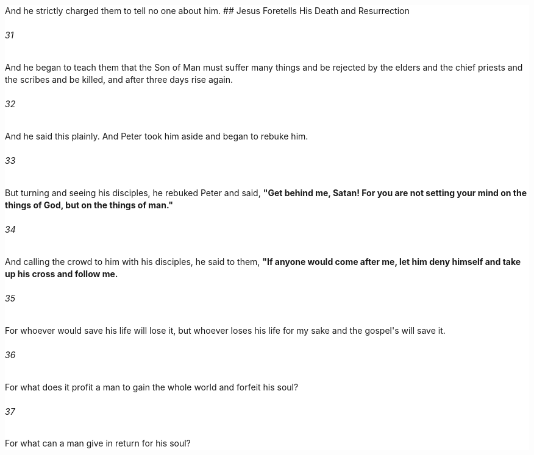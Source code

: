 
And he strictly charged them to tell no one about him. ## Jesus Foretells His Death and Resurrection 





###### 31 


And he began to teach them that the Son of Man must suffer many things and be rejected by the elders and the chief priests and the scribes and be killed, and after three days rise again. 





###### 32 


And he said this plainly. And Peter took him aside and began to rebuke him. 





###### 33 


But turning and seeing his disciples, he rebuked Peter and said, **"Get behind me, Satan! For you are not setting your mind on the things of God, but on the things of man."** 





###### 34 


And calling the crowd to him with his disciples, he said to them, **"If anyone would come after me, let him deny himself and take up his cross and follow me.** 





###### 35 


For whoever would save his life will lose it, but whoever loses his life for my sake and the gospel's will save it. 





###### 36 


For what does it profit a man to gain the whole world and forfeit his soul? 





###### 37 


For what can a man give in return for his soul? 




